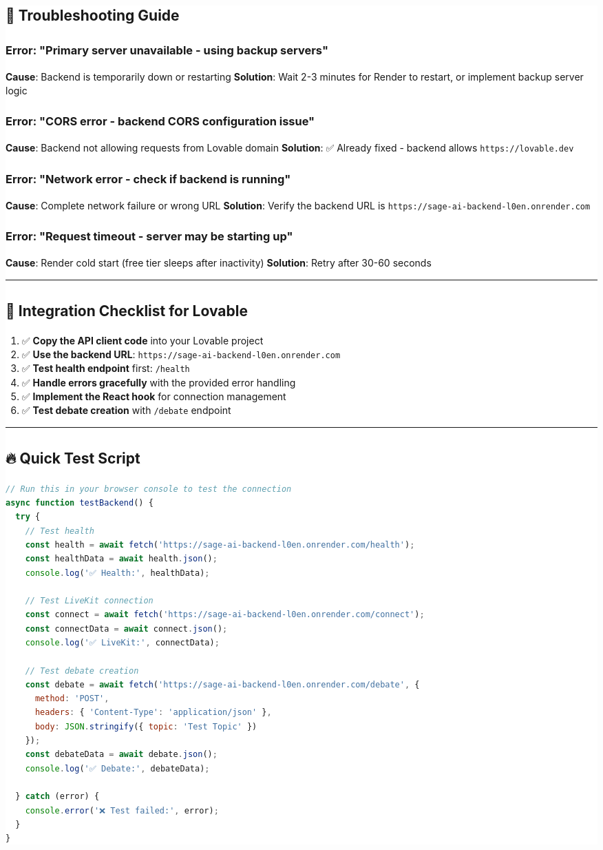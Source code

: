 
## 🚨 Troubleshooting Guide

### Error: "Primary server unavailable - using backup servers"
**Cause**: Backend is temporarily down or restarting
**Solution**: Wait 2-3 minutes for Render to restart, or implement backup server logic

### Error: "CORS error - backend CORS configuration issue"  
**Cause**: Backend not allowing requests from Lovable domain
**Solution**: ✅ Already fixed - backend allows `https://lovable.dev`

### Error: "Network error - check if backend is running"
**Cause**: Complete network failure or wrong URL
**Solution**: Verify the backend URL is `https://sage-ai-backend-l0en.onrender.com`

### Error: "Request timeout - server may be starting up"
**Cause**: Render cold start (free tier sleeps after inactivity)
**Solution**: Retry after 30-60 seconds

---

## 🎯 Integration Checklist for Lovable

1. ✅ **Copy the API client code** into your Lovable project
2. ✅ **Use the backend URL**: `https://sage-ai-backend-l0en.onrender.com`
3. ✅ **Test health endpoint** first: `/health`
4. ✅ **Handle errors gracefully** with the provided error handling
5. ✅ **Implement the React hook** for connection management
6. ✅ **Test debate creation** with `/debate` endpoint

---

## 🔥 Quick Test Script

```javascript
// Run this in your browser console to test the connection
async function testBackend() {
  try {
    // Test health
    const health = await fetch('https://sage-ai-backend-l0en.onrender.com/health');
    const healthData = await health.json();
    console.log('✅ Health:', healthData);
    
    // Test LiveKit connection
    const connect = await fetch('https://sage-ai-backend-l0en.onrender.com/connect');
    const connectData = await connect.json();
    console.log('✅ LiveKit:', connectData);
    
    // Test debate creation
    const debate = await fetch('https://sage-ai-backend-l0en.onrender.com/debate', {
      method: 'POST',
      headers: { 'Content-Type': 'application/json' },
      body: JSON.stringify({ topic: 'Test Topic' })
    });
    const debateData = await debate.json();
    console.log('✅ Debate:', debateData);
    
  } catch (error) {
    console.error('❌ Test failed:', error);
  }
}
```